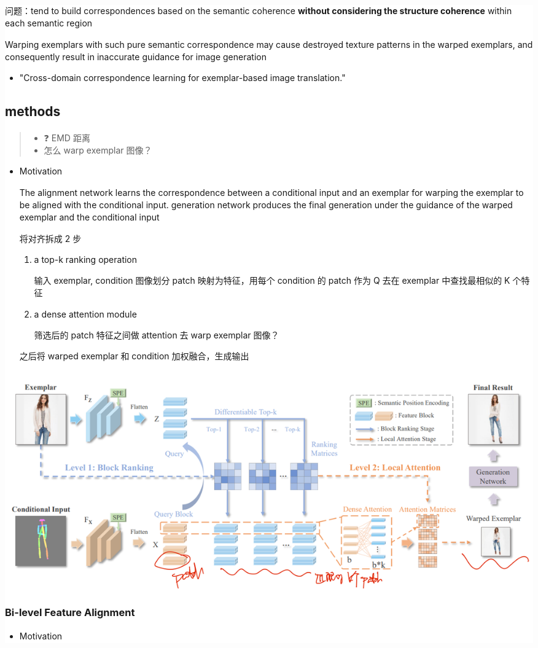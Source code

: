   问题：tend to build correspondences based on the semantic coherence **without considering the structure coherence** within each semantic region

  Warping exemplars with such pure semantic correspondence may cause destroyed texture patterns in the warped exemplars, and consequently result in inaccurate guidance for image generation

- "Cross-domain correspondence learning for exemplar-based image translation."



## methods

> - :question: EMD 距离
> - 怎么 warp exemplar 图像？

- Motivation

  The alignment network learns the correspondence between a conditional input and an exemplar for warping the exemplar to be aligned with the conditional input. generation network produces the final generation under the guidance of the warped exemplar and the conditional input

  将对齐拆成 2 步

  1. a top-k ranking operation

     输入 exemplar, condition 图像划分 patch 映射为特征，用每个 condition 的 patch 作为 Q 去在 exemplar 中查找最相似的 K 个特征

  2. a dense attention module

     筛选后的 patch 特征之间做 attention 去 warp exemplar 图像？

  之后将 warped exemplar 和 condition 加权融合，生成输出

![image-20231206105048678](docs/2021_07_ECCV_Bi-level-Feature-Alignment-for-Versatile-Image-Translation-and-Manipulation_Note/framework.png)



### Bi-level Feature Alignment

- Motivation
